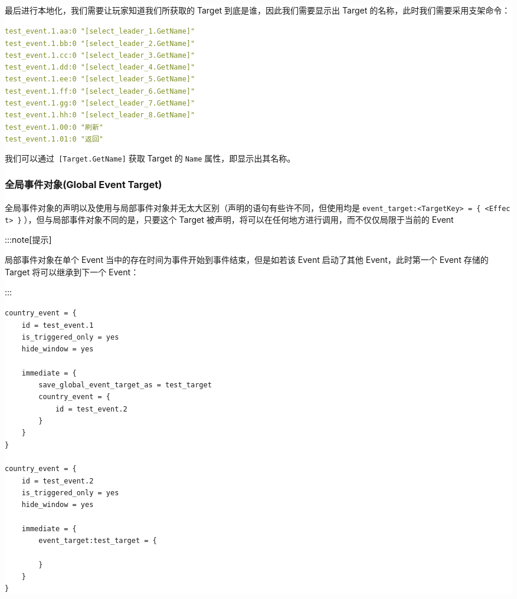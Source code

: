 ```diff lang="pdx"
```

最后进行本地化，我们需要让玩家知道我们所获取的 Target 到底是谁，因此我们需要显示出 Target 的名称，此时我们需要采用支架命令：

```yaml
test_event.1.aa:0 "[select_leader_1.GetName]"
test_event.1.bb:0 "[select_leader_2.GetName]"
test_event.1.cc:0 "[select_leader_3.GetName]"
test_event.1.dd:0 "[select_leader_4.GetName]"
test_event.1.ee:0 "[select_leader_5.GetName]"
test_event.1.ff:0 "[select_leader_6.GetName]"
test_event.1.gg:0 "[select_leader_7.GetName]"
test_event.1.hh:0 "[select_leader_8.GetName]"
test_event.1.00:0 "刷新"
test_event.1.01:0 "返回"
```

我们可以通过` [Target.GetName]` 获取 Target 的 `Name` 属性，即显示出其名称。

### 全局事件对象(Global Event Target)

全局事件对象的声明以及使用与局部事件对象并无太大区别（声明的语句有些许不同，但使用均是 `event_target:<TargetKey> = { <Effect> }` ），但与局部事件对象不同的是，只要这个 Target 被声明，将可以在任何地方进行调用，而不仅仅局限于当前的 Event

:::note[提示]

局部事件对象在单个 Event 当中的存在时间为事件开始到事件结束，但是如若该 Event 启动了其他 Event，此时第一个 Event 存储的 Target 将可以继承到下一个 Event：

:::

```pdx
country_event = {
    id = test_event.1
    is_triggered_only = yes
    hide_window = yes

    immediate = {
        save_global_event_target_as = test_target
        country_event = {
            id = test_event.2
        }
    }
}

country_event = {
    id = test_event.2
    is_triggered_only = yes
    hide_window = yes

    immediate = {
        event_target:test_target = {

        }
    }
}
```
